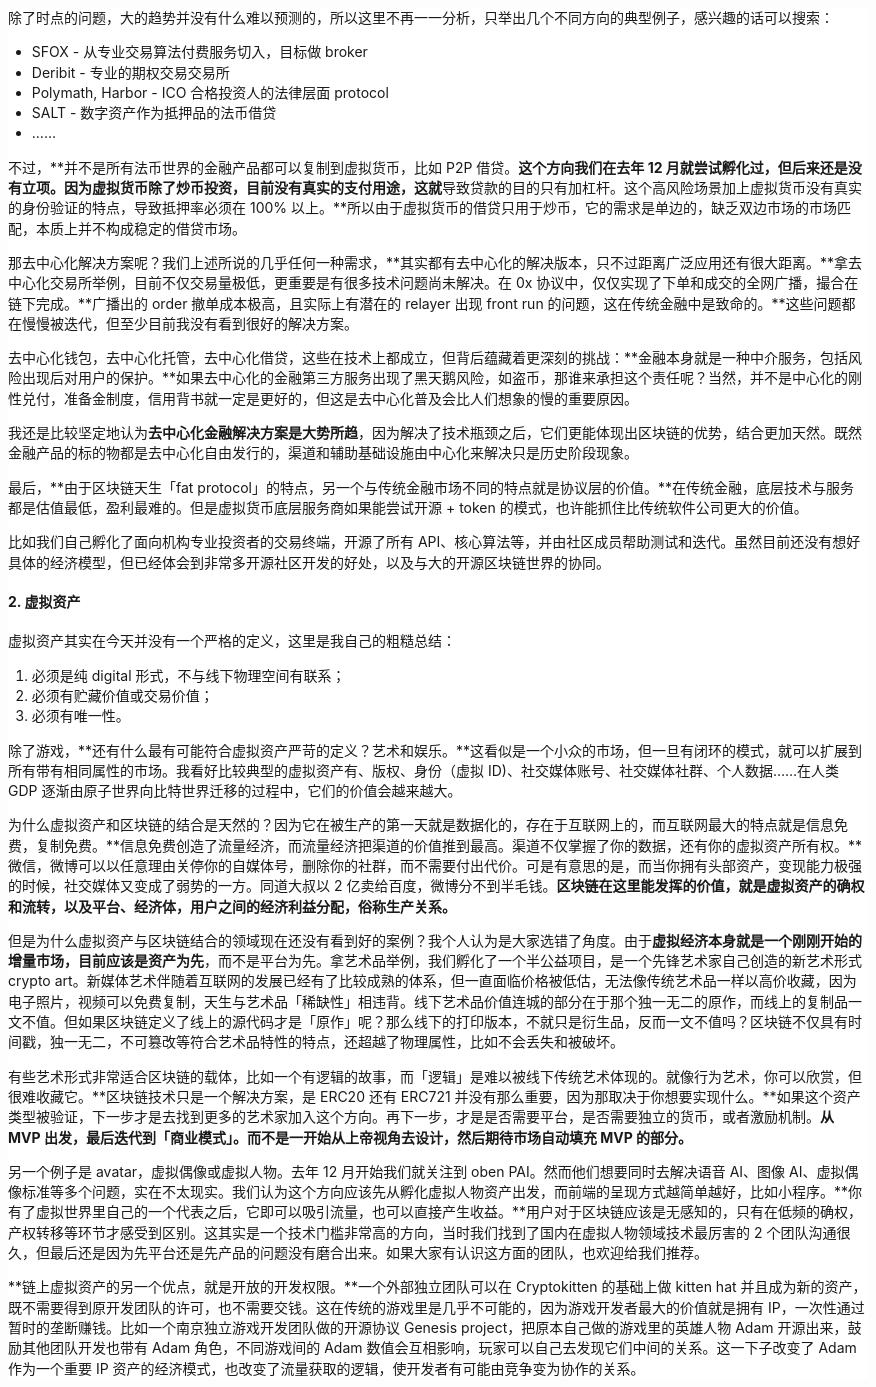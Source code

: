 除了时点的问题，大的趋势并没有什么难以预测的，所以这里不再一一分析，只举出几个不同方向的典型例子，感兴趣的话可以搜索：
- SFOX - 从专业交易算法付费服务切入，目标做 broker
- Deribit - 专业的期权交易交易所
- Polymath, Harbor - ICO 合格投资人的法律层面 protocol
- SALT - 数字资产作为抵押品的法币借贷
- ……

不过，**并不是所有法币世界的金融产品都可以复制到虚拟货币，比如 P2P 借贷。**这个方向我们在去年 12 月就尝试孵化过，但后来还是没有立项。因为虚拟货币除了炒币投资，目前没有真实的支付用途，这就**导致贷款的目的只有加杠杆。这个高风险场景加上虚拟货币没有真实的身份验证的特点，导致抵押率必须在 100% 以上。**所以由于虚拟货币的借贷只用于炒币，它的需求是单边的，缺乏双边市场的市场匹配，本质上并不构成稳定的借贷市场。

那去中心化解决方案呢？我们上述所说的几乎任何一种需求，**其实都有去中心化的解决版本，只不过距离广泛应用还有很大距离。**拿去中心化交易所举例，目前不仅交易量极低，更重要是有很多技术问题尚未解决。在 0x 协议中，仅仅实现了下单和成交的全网广播，撮合在链下完成。**广播出的 order 撤单成本极高，且实际上有潜在的 relayer 出现 front run 的问题，这在传统金融中是致命的。**这些问题都在慢慢被迭代，但至少目前我没有看到很好的解决方案。

去中心化钱包，去中心化托管，去中心化借贷，这些在技术上都成立，但背后蕴藏着更深刻的挑战：**金融本身就是一种中介服务，包括风险出现后对用户的保护。**如果去中心化的金融第三方服务出现了黑天鹅风险，如盗币，那谁来承担这个责任呢？当然，并不是中心化的刚性兑付，准备金制度，信用背书就一定是更好的，但这是去中心化普及会比人们想象的慢的重要原因。

我还是比较坚定地认为**去中心化金融解决方案是大势所趋**，因为解决了技术瓶颈之后，它们更能体现出区块链的优势，结合更加天然。既然金融产品的标的物都是去中心化自由发行的，渠道和辅助基础设施由中心化来解决只是历史阶段现象。

最后，**由于区块链天生「fat protocol」的特点，另一个与传统金融市场不同的特点就是协议层的价值。**在传统金融，底层技术与服务都是估值最低，盈利最难的。但是虚拟货币底层服务商如果能尝试开源 + token 的模式，也许能抓住比传统软件公司更大的价值。

比如我们自己孵化了面向机构专业投资者的交易终端，开源了所有 API、核心算法等，并由社区成员帮助测试和迭代。虽然目前还没有想好具体的经济模型，但已经体会到非常多开源社区开发的好处，以及与大的开源区块链世界的协同。

#### 2. 虚拟资产

虚拟资产其实在今天并没有一个严格的定义，这里是我自己的粗糙总结：
1. 必须是纯 digital 形式，不与线下物理空间有联系；
2. 必须有贮藏价值或交易价值；
3. 必须有唯一性。

除了游戏，**还有什么最有可能符合虚拟资产严苛的定义？艺术和娱乐。**这看似是一个小众的市场，但一旦有闭环的模式，就可以扩展到所有带有相同属性的市场。我看好比较典型的虚拟资产有、版权、身份（虚拟 ID)、社交媒体账号、社交媒体社群、个人数据……在人类 GDP 逐渐由原子世界向比特世界迁移的过程中，它们的价值会越来越大。

为什么虚拟资产和区块链的结合是天然的？因为它在被生产的第一天就是数据化的，存在于互联网上的，而互联网最大的特点就是信息免费，复制免费。**信息免费创造了流量经济，而流量经济把渠道的价值推到最高。渠道不仅掌握了你的数据，还有你的虚拟资产所有权。**微信，微博可以以任意理由关停你的自媒体号，删除你的社群，而不需要付出代价。可是有意思的是，而当你拥有头部资产，变现能力极强的时候，社交媒体又变成了弱势的一方。同道大叔以 2 亿卖给百度，微博分不到半毛钱。**区块链在这里能发挥的价值，就是虚拟资产的确权和流转，以及平台、经济体，用户之间的经济利益分配，俗称生产关系。**

但是为什么虚拟资产与区块链结合的领域现在还没有看到好的案例？我个人认为是大家选错了角度。由于**虚拟经济本身就是一个刚刚开始的增量市场，目前应该是资产为先**，而不是平台为先。拿艺术品举例，我们孵化了一个半公益项目，是一个先锋艺术家自己创造的新艺术形式 crypto art。新媒体艺术伴随着互联网的发展已经有了比较成熟的体系，但一直面临价格被低估，无法像传统艺术品一样以高价收藏，因为电子照片，视频可以免费复制，天生与艺术品「稀缺性」相违背。线下艺术品价值连城的部分在于那个独一无二的原作，而线上的复制品一文不值。但如果区块链定义了线上的源代码才是「原作」呢？那么线下的打印版本，不就只是衍生品，反而一文不值吗？区块链不仅具有时间戳，独一无二，不可篡改等符合艺术品特性的特点，还超越了物理属性，比如不会丢失和被破坏。

有些艺术形式非常适合区块链的载体，比如一个有逻辑的故事，而「逻辑」是难以被线下传统艺术体现的。就像行为艺术，你可以欣赏，但很难收藏它。**区块链技术只是一个解决方案，是 ERC20 还有 ERC721 并没有那么重要，因为那取决于你想要实现什么。**如果这个资产类型被验证，下一步才是去找到更多的艺术家加入这个方向。再下一步，才是是否需要平台，是否需要独立的货币，或者激励机制。**从 MVP 出发，最后迭代到「商业模式」。而不是一开始从上帝视角去设计，然后期待市场自动填充 MVP 的部分。**

另一个例子是 avatar，虚拟偶像或虚拟人物。去年 12 月开始我们就关注到 oben PAI。然而他们想要同时去解决语音 AI、图像 AI、虚拟偶像标准等多个问题，实在不太现实。我们认为这个方向应该先从孵化虚拟人物资产出发，而前端的呈现方式越简单越好，比如小程序。**你有了虚拟世界里自己的一个代表之后，它即可以吸引流量，也可以直接产生收益。**用户对于区块链应该是无感知的，只有在低频的确权，产权转移等环节才感受到区别。这其实是一个技术门槛非常高的方向，当时我们找到了国内在虚拟人物领域技术最厉害的 2 个团队沟通很久，但最后还是因为先平台还是先产品的问题没有磨合出来。如果大家有认识这方面的团队，也欢迎给我们推荐。

**链上虚拟资产的另一个优点，就是开放的开发权限。**一个外部独立团队可以在 Cryptokitten 的基础上做 kitten hat 并且成为新的资产，既不需要得到原开发团队的许可，也不需要交钱。这在传统的游戏里是几乎不可能的，因为游戏开发者最大的价值就是拥有 IP，一次性通过暂时的垄断赚钱。比如一个南京独立游戏开发团队做的开源协议 Genesis project，把原本自己做的游戏里的英雄人物 Adam 开源出来，鼓励其他团队开发也带有 Adam 角色，不同游戏间的 Adam 数值会互相影响，玩家可以自己去发现它们中间的关系。这一下子改变了 Adam 作为一个重要 IP 资产的经济模式，也改变了流量获取的逻辑，使开发者有可能由竞争变为协作的关系。
